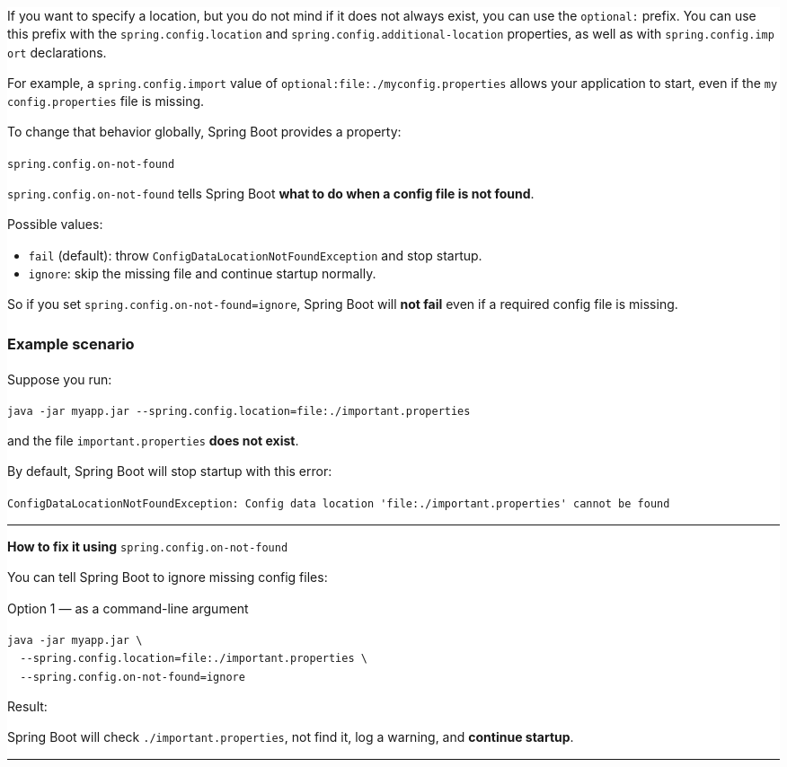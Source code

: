If you want to specify a location, but you do not mind if it does not always exist, you can use the `optional:` prefix. You can use this prefix with the `spring.config.location` and `spring.config.additional-location` properties, as well as with `spring.config.import` declarations.

For example, a `spring.config.import` value of `optional:file:./myconfig.properties` allows your application to start, even if the `myconfig.properties` file is missing.

To change that behavior globally, Spring Boot provides a property:

```
spring.config.on-not-found
```

`spring.config.on-not-found` tells Spring Boot **what to do when a config file is not found**.

Possible values:

- `fail` (default): throw `ConfigDataLocationNotFoundException` and stop startup.
- `ignore`: skip the missing file and continue startup normally.

So if you set `spring.config.on-not-found=ignore`, Spring Boot will **not fail** even if a required config file is missing.

### Example scenario

Suppose you run:

```
java -jar myapp.jar --spring.config.location=file:./important.properties
```

and the file `important.properties` **does not exist**.

By default, Spring Boot will stop startup with this error:

```
ConfigDataLocationNotFoundException: Config data location 'file:./important.properties' cannot be found
```

---

**How to fix it using** `spring.config.on-not-found`

You can tell Spring Boot to ignore missing config files:

Option 1 — as a command-line argument

```
java -jar myapp.jar \
  --spring.config.location=file:./important.properties \
  --spring.config.on-not-found=ignore
```

Result:

Spring Boot will check `./important.properties`, not find it, log a warning, and **continue startup**.

---
